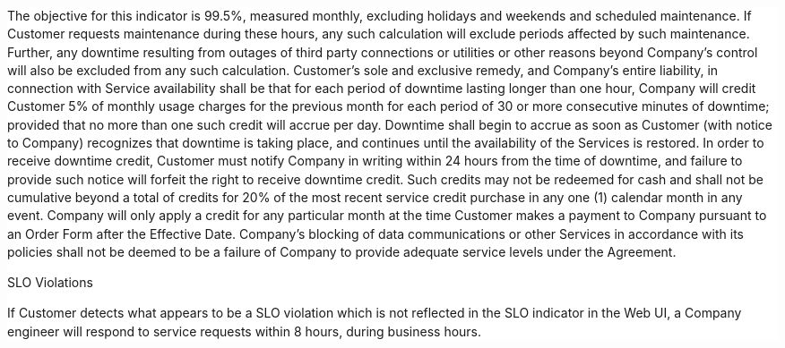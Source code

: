 The objective for this indicator is 99.5%, measured monthly, excluding holidays and weekends and scheduled maintenance. If Customer requests maintenance during these hours, any such calculation will exclude periods affected by such maintenance. Further, any downtime resulting from outages of third party connections or utilities or other reasons beyond Company’s control will also be excluded from any such calculation. Customer’s sole and exclusive remedy, and Company’s entire liability, in connection with Service availability shall be that for each period of downtime lasting longer than one hour, Company will credit Customer 5% of monthly usage charges for the previous month for each period of 30 or more consecutive minutes of downtime; provided that no more than one such credit will accrue per day. Downtime shall begin to accrue as soon as Customer (with notice to Company) recognizes that downtime is taking place, and continues until the availability of the Services is restored. In order to receive downtime credit, Customer must notify Company in writing within 24 hours from the time of downtime, and failure to provide such notice will forfeit the right to receive downtime credit. Such credits may not be redeemed for cash and shall not be cumulative beyond a total of credits for 20% of the most recent service credit purchase in any one (1) calendar month in any event. Company will only apply a credit for any particular month at the time Customer makes a payment to Company pursuant to an Order Form after the Effective Date. Company’s blocking of data communications or other Services in accordance with its policies shall not be deemed to be a failure of Company to provide adequate service levels under the Agreement.

SLO Violations

If Customer detects what appears to be a SLO violation which is not reflected in the SLO indicator in the Web UI, a Company engineer will respond to service requests within 8 hours, during business hours.